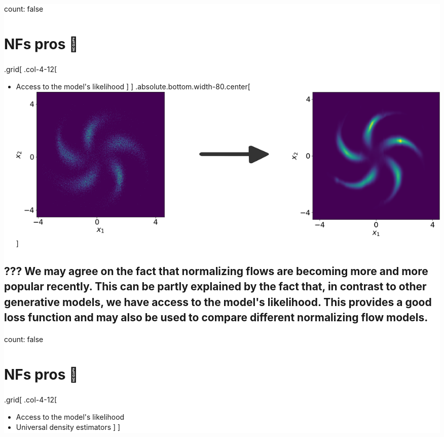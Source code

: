 
count: false

# NFs pros 💪
.grid[
.col-4-12[
- Access to the model's likelihood
]
]
.absolute.bottom.width-80.center[![](figures/density_estimation.png)]

???
We may agree on the fact that normalizing flows are becoming more and more popular recently. This can be partly explained by the fact that, in contrast to other generative models, we have access to the model's likelihood. This provides a good loss function and may also be used to compare different normalizing flow models.
---
count: false

# NFs pros 💪
.grid[
.col-4-12[
- Access to the model's likelihood
- Universal density estimators
]
]